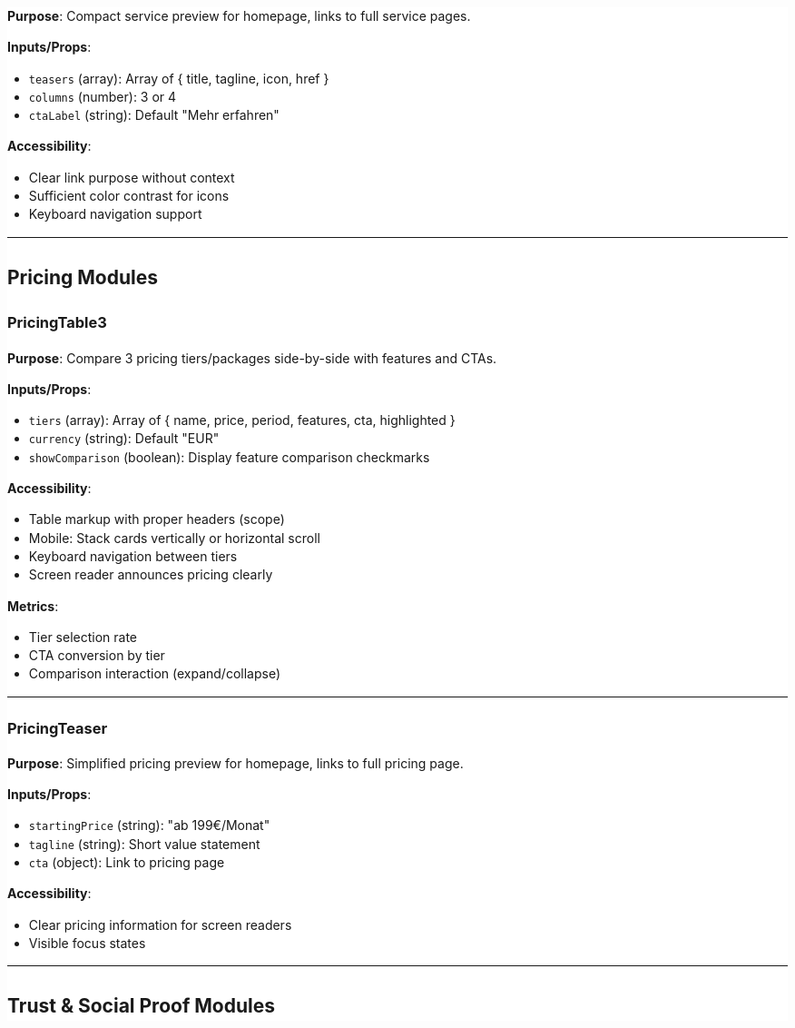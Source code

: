 **Purpose**: Compact service preview for homepage, links to full service pages.

**Inputs/Props**:
- `teasers` (array): Array of { title, tagline, icon, href }
- `columns` (number): 3 or 4
- `ctaLabel` (string): Default "Mehr erfahren"

**Accessibility**:
- Clear link purpose without context
- Sufficient color contrast for icons
- Keyboard navigation support

---

## Pricing Modules

### PricingTable3

**Purpose**: Compare 3 pricing tiers/packages side-by-side with features and CTAs.

**Inputs/Props**:
- `tiers` (array): Array of { name, price, period, features, cta, highlighted }
- `currency` (string): Default "EUR"
- `showComparison` (boolean): Display feature comparison checkmarks

**Accessibility**:
- Table markup with proper headers (scope)
- Mobile: Stack cards vertically or horizontal scroll
- Keyboard navigation between tiers
- Screen reader announces pricing clearly

**Metrics**:
- Tier selection rate
- CTA conversion by tier
- Comparison interaction (expand/collapse)

---

### PricingTeaser

**Purpose**: Simplified pricing preview for homepage, links to full pricing page.

**Inputs/Props**:
- `startingPrice` (string): "ab 199€/Monat"
- `tagline` (string): Short value statement
- `cta` (object): Link to pricing page

**Accessibility**:
- Clear pricing information for screen readers
- Visible focus states

---

## Trust & Social Proof Modules
